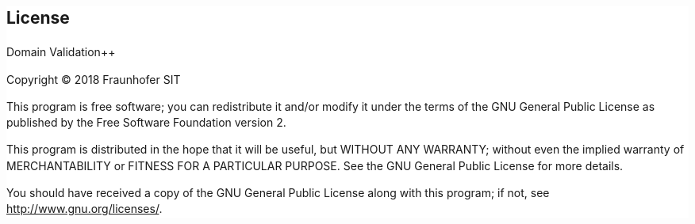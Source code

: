 ## License

Domain Validation++

Copyright © 2018 Fraunhofer SIT

This program is free software; you can redistribute it and/or modify
it under the terms of the GNU General Public License as published by
the Free Software Foundation version 2.

This program is distributed in the hope that it will be useful,
but WITHOUT ANY WARRANTY; without even the implied warranty of
MERCHANTABILITY or FITNESS FOR A PARTICULAR PURPOSE. See the
GNU General Public License for more details.

You should have received a copy of the GNU General Public License
along with this program; if not, see <http://www.gnu.org/licenses/>.
